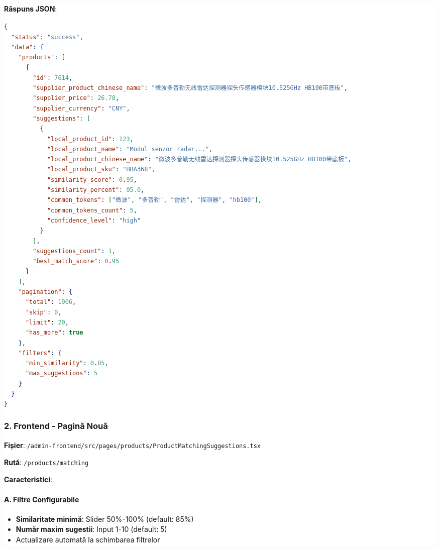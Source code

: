 **Răspuns JSON**:
```json
{
  "status": "success",
  "data": {
    "products": [
      {
        "id": 7614,
        "supplier_product_chinese_name": "微波多普勒无线雷达探测器探头传感器模块10.525GHz HB100带底板",
        "supplier_price": 26.78,
        "supplier_currency": "CNY",
        "suggestions": [
          {
            "local_product_id": 123,
            "local_product_name": "Modul senzor radar...",
            "local_product_chinese_name": "微波多普勒无线雷达探测器探头传感器模块10.525GHz HB100带底板",
            "local_product_sku": "HBA368",
            "similarity_score": 0.95,
            "similarity_percent": 95.0,
            "common_tokens": ["微波", "多普勒", "雷达", "探测器", "hb100"],
            "common_tokens_count": 5,
            "confidence_level": "high"
          }
        ],
        "suggestions_count": 1,
        "best_match_score": 0.95
      }
    ],
    "pagination": {
      "total": 1906,
      "skip": 0,
      "limit": 20,
      "has_more": true
    },
    "filters": {
      "min_similarity": 0.85,
      "max_suggestions": 5
    }
  }
}
```

### 2. Frontend - Pagină Nouă

**Fișier**: `/admin-frontend/src/pages/products/ProductMatchingSuggestions.tsx`

**Rută**: `/products/matching`

**Caracteristici**:

#### A. Filtre Configurabile
- **Similaritate minimă**: Slider 50%-100% (default: 85%)
- **Număr maxim sugestii**: Input 1-10 (default: 5)
- Actualizare automată la schimbarea filtrelor
